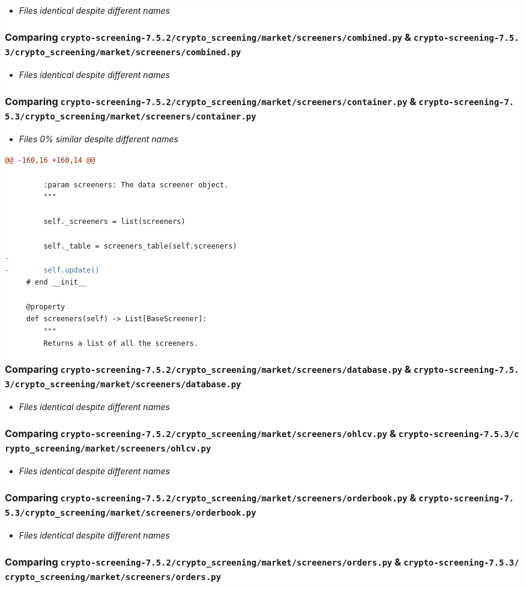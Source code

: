  * *Files identical despite different names*

### Comparing `crypto-screening-7.5.2/crypto_screening/market/screeners/combined.py` & `crypto-screening-7.5.3/crypto_screening/market/screeners/combined.py`

 * *Files identical despite different names*

### Comparing `crypto-screening-7.5.2/crypto_screening/market/screeners/container.py` & `crypto-screening-7.5.3/crypto_screening/market/screeners/container.py`

 * *Files 0% similar despite different names*

```diff
@@ -160,16 +160,14 @@
 
         :param screeners: The data screener object.
         """
 
         self._screeners = list(screeners)
 
         self._table = screeners_table(self.screeners)
-
-        self.update()
     # end __init__
 
     @property
     def screeners(self) -> List[BaseScreener]:
         """
         Returns a list of all the screeners.
```

### Comparing `crypto-screening-7.5.2/crypto_screening/market/screeners/database.py` & `crypto-screening-7.5.3/crypto_screening/market/screeners/database.py`

 * *Files identical despite different names*

### Comparing `crypto-screening-7.5.2/crypto_screening/market/screeners/ohlcv.py` & `crypto-screening-7.5.3/crypto_screening/market/screeners/ohlcv.py`

 * *Files identical despite different names*

### Comparing `crypto-screening-7.5.2/crypto_screening/market/screeners/orderbook.py` & `crypto-screening-7.5.3/crypto_screening/market/screeners/orderbook.py`

 * *Files identical despite different names*

### Comparing `crypto-screening-7.5.2/crypto_screening/market/screeners/orders.py` & `crypto-screening-7.5.3/crypto_screening/market/screeners/orders.py`
